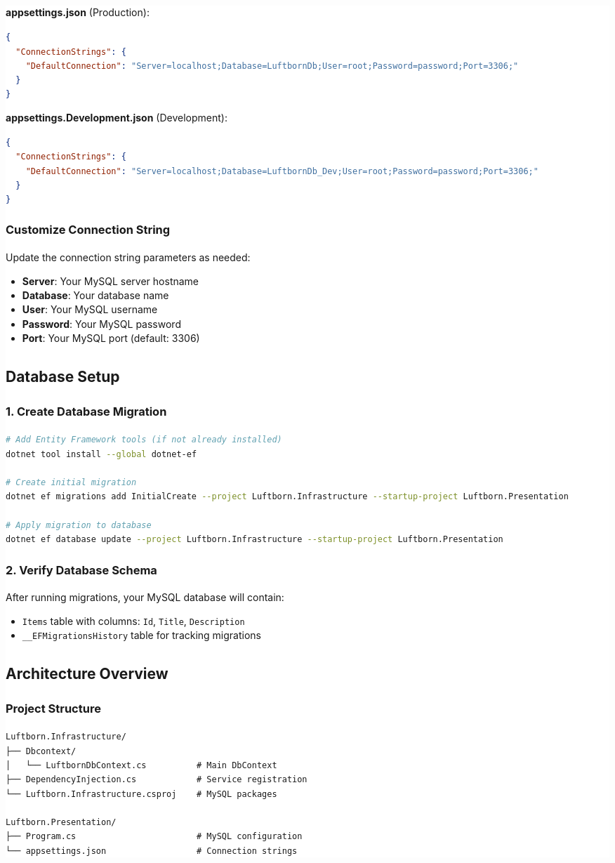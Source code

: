 **appsettings.json** (Production):
```json
{
  "ConnectionStrings": {
    "DefaultConnection": "Server=localhost;Database=LuftbornDb;User=root;Password=password;Port=3306;"
  }
}
```

**appsettings.Development.json** (Development):
```json
{
  "ConnectionStrings": {
    "DefaultConnection": "Server=localhost;Database=LuftbornDb_Dev;User=root;Password=password;Port=3306;"
  }
}
```

### Customize Connection String
Update the connection string parameters as needed:
- **Server**: Your MySQL server hostname
- **Database**: Your database name
- **User**: Your MySQL username
- **Password**: Your MySQL password
- **Port**: Your MySQL port (default: 3306)

## Database Setup

### 1. Create Database Migration
```bash
# Add Entity Framework tools (if not already installed)
dotnet tool install --global dotnet-ef

# Create initial migration
dotnet ef migrations add InitialCreate --project Luftborn.Infrastructure --startup-project Luftborn.Presentation

# Apply migration to database
dotnet ef database update --project Luftborn.Infrastructure --startup-project Luftborn.Presentation
```

### 2. Verify Database Schema
After running migrations, your MySQL database will contain:
- `Items` table with columns: `Id`, `Title`, `Description`
- `__EFMigrationsHistory` table for tracking migrations

## Architecture Overview

### Project Structure
```
Luftborn.Infrastructure/
├── Dbcontext/
│   └── LuftbornDbContext.cs          # Main DbContext
├── DependencyInjection.cs            # Service registration
└── Luftborn.Infrastructure.csproj    # MySQL packages

Luftborn.Presentation/
├── Program.cs                        # MySQL configuration
└── appsettings.json                  # Connection strings
```
